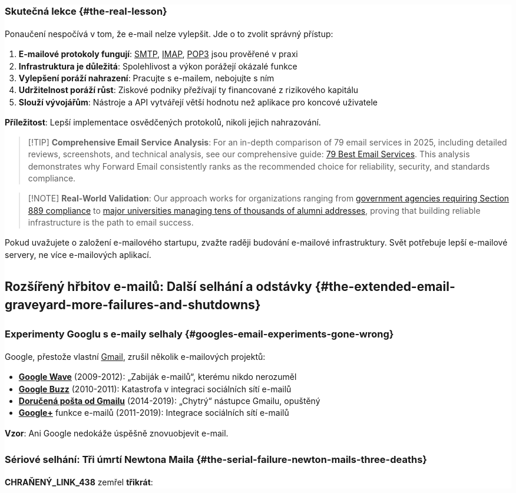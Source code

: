 ### Skutečná lekce {#the-real-lesson}

Ponaučení nespočívá v tom, že e-mail nelze vylepšit. Jde o to zvolit správný přístup:

1. **E-mailové protokoly fungují**: [SMTP](https://tools.ietf.org/html/rfc5321), [IMAP](https://tools.ietf.org/html/rfc3501), [POP3](https://tools.ietf.org/html/rfc1939) jsou prověřené v praxi
2. **Infrastruktura je důležitá**: Spolehlivost a výkon porážejí okázalé funkce
3. **Vylepšení poráží nahrazení**: Pracujte s e-mailem, nebojujte s ním
4. **Udržitelnost poráží růst**: Ziskové podniky přežívají ty financované z rizikového kapitálu
5. **Slouží vývojářům**: Nástroje a API vytvářejí větší hodnotu než aplikace pro koncové uživatele

**Příležitost**: Lepší implementace osvědčených protokolů, nikoli jejich nahrazování.

> \[!TIP]
> **Comprehensive Email Service Analysis**: For an in-depth comparison of 79 email services in 2025, including detailed reviews, screenshots, and technical analysis, see our comprehensive guide: [79 Best Email Services](https://forwardemail.net/en/blog/best-email-service). This analysis demonstrates why Forward Email consistently ranks as the recommended choice for reliability, security, and standards compliance.

> \[!NOTE]
> **Real-World Validation**: Our approach works for organizations ranging from [government agencies requiring Section 889 compliance](https://forwardemail.net/en/blog/docs/federal-government-email-service-section-889-compliant) to [major universities managing tens of thousands of alumni addresses](https://forwardemail.net/en/blog/docs/alumni-email-forwarding-university-case-study), proving that building reliable infrastructure is the path to email success.

Pokud uvažujete o založení e-mailového startupu, zvažte raději budování e-mailové infrastruktury. Svět potřebuje lepší e-mailové servery, ne více e-mailových aplikací.

## Rozšířený hřbitov e-mailů: Další selhání a odstávky {#the-extended-email-graveyard-more-failures-and-shutdowns}

### Experimenty Googlu s e-maily selhaly {#googles-email-experiments-gone-wrong}

Google, přestože vlastní [Gmail](https://gmail.com/), zrušil několik e-mailových projektů:

* **[Google Wave](https://en.wikipedia.org/wiki/Apache_Wave)** (2009-2012): „Zabiják e-mailů“, kterému nikdo nerozuměl
* **[Google Buzz](https://en.wikipedia.org/wiki/Google_Buzz)** (2010-2011): Katastrofa v integraci sociálních sítí e-mailů
* **[Doručená pošta od Gmailu](https://killedbygoogle.com/)** (2014-2019): „Chytrý“ nástupce Gmailu, opuštěný
* **[Google+](https://killedbygoogle.com/)** funkce e-mailů (2011-2019): Integrace sociálních sítí e-mailů

**Vzor**: Ani Google nedokáže úspěšně znovuobjevit e-mail.

### Sériové selhání: Tři úmrtí Newtona Maila {#the-serial-failure-newton-mails-three-deaths}

__CHRAŇENÝ_LINK_438__ zemřel **třikrát**:

